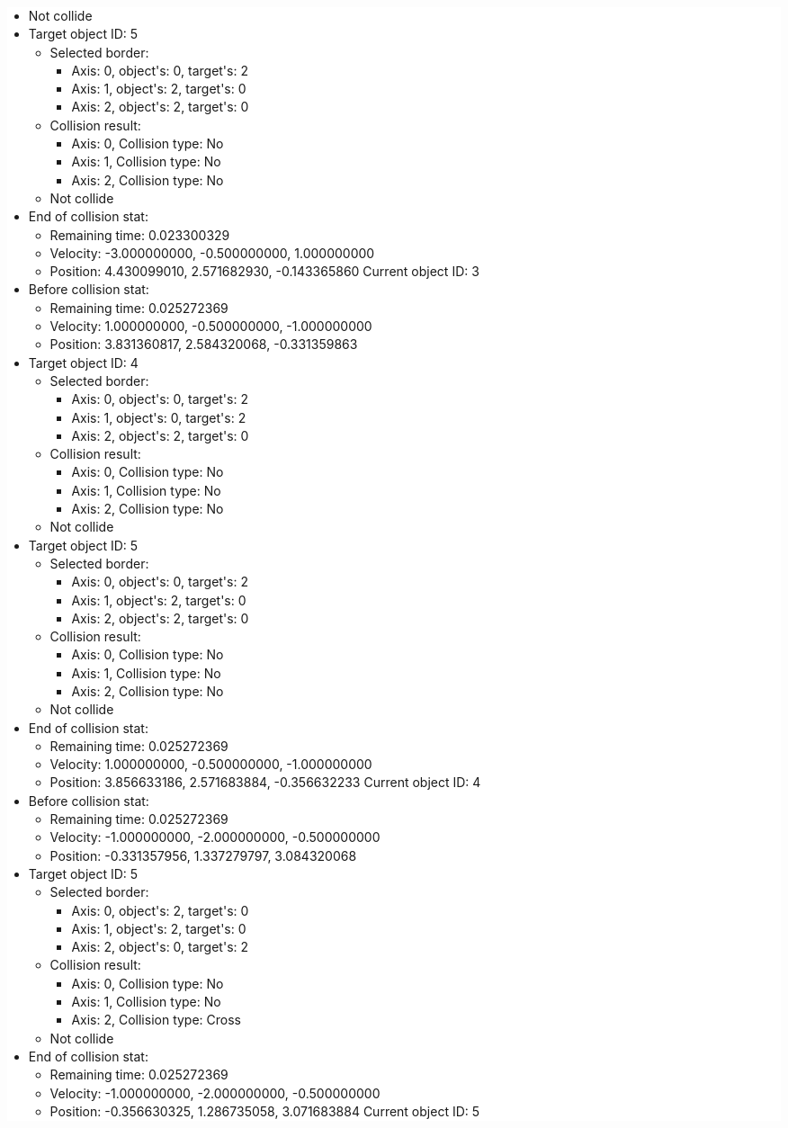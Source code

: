    -  Not collide
-  Target object ID: 5
   -  Selected border:
      -  Axis: 0, object's: 0, target's: 2
      -  Axis: 1, object's: 2, target's: 0
      -  Axis: 2, object's: 2, target's: 0
   -  Collision result:
      -  Axis: 0, Collision type: No
      -  Axis: 1, Collision type: No
      -  Axis: 2, Collision type: No
   -  Not collide
-  End of collision stat:
   -  Remaining time: 0.023300329
   -  Velocity: -3.000000000, -0.500000000, 1.000000000
   -  Position: 4.430099010, 2.571682930, -0.143365860
Current object ID: 3
-  Before collision stat:
   -  Remaining time: 0.025272369
   -  Velocity: 1.000000000, -0.500000000, -1.000000000
   -  Position: 3.831360817, 2.584320068, -0.331359863
-  Target object ID: 4
   -  Selected border:
      -  Axis: 0, object's: 0, target's: 2
      -  Axis: 1, object's: 0, target's: 2
      -  Axis: 2, object's: 2, target's: 0
   -  Collision result:
      -  Axis: 0, Collision type: No
      -  Axis: 1, Collision type: No
      -  Axis: 2, Collision type: No
   -  Not collide
-  Target object ID: 5
   -  Selected border:
      -  Axis: 0, object's: 0, target's: 2
      -  Axis: 1, object's: 2, target's: 0
      -  Axis: 2, object's: 2, target's: 0
   -  Collision result:
      -  Axis: 0, Collision type: No
      -  Axis: 1, Collision type: No
      -  Axis: 2, Collision type: No
   -  Not collide
-  End of collision stat:
   -  Remaining time: 0.025272369
   -  Velocity: 1.000000000, -0.500000000, -1.000000000
   -  Position: 3.856633186, 2.571683884, -0.356632233
Current object ID: 4
-  Before collision stat:
   -  Remaining time: 0.025272369
   -  Velocity: -1.000000000, -2.000000000, -0.500000000
   -  Position: -0.331357956, 1.337279797, 3.084320068
-  Target object ID: 5
   -  Selected border:
      -  Axis: 0, object's: 2, target's: 0
      -  Axis: 1, object's: 2, target's: 0
      -  Axis: 2, object's: 0, target's: 2
   -  Collision result:
      -  Axis: 0, Collision type: No
      -  Axis: 1, Collision type: No
      -  Axis: 2, Collision type: Cross
   -  Not collide
-  End of collision stat:
   -  Remaining time: 0.025272369
   -  Velocity: -1.000000000, -2.000000000, -0.500000000
   -  Position: -0.356630325, 1.286735058, 3.071683884
Current object ID: 5